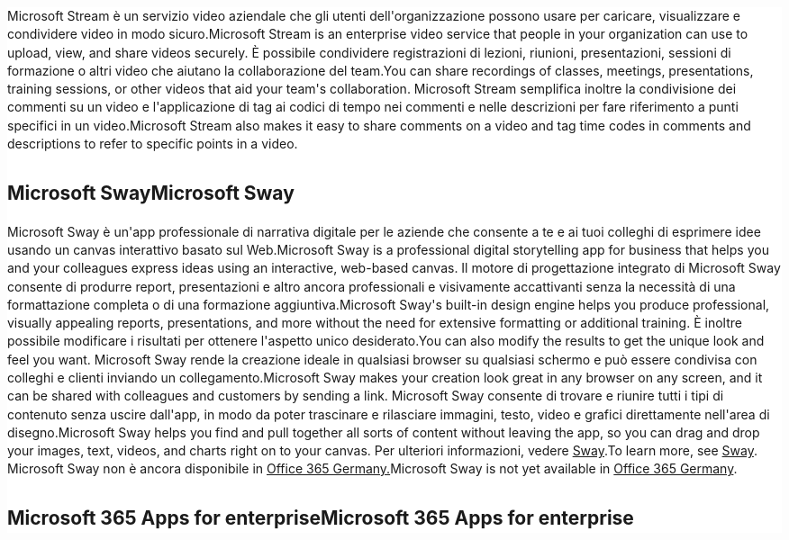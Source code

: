 <span data-ttu-id="0721f-153">Microsoft Stream è un servizio video aziendale che gli utenti dell'organizzazione possono usare per caricare, visualizzare e condividere video in modo sicuro.</span><span class="sxs-lookup"><span data-stu-id="0721f-153">Microsoft Stream is an enterprise video service that people in your organization can use to upload, view, and share videos securely.</span></span> <span data-ttu-id="0721f-154">È possibile condividere registrazioni di lezioni, riunioni, presentazioni, sessioni di formazione o altri video che aiutano la collaborazione del team.</span><span class="sxs-lookup"><span data-stu-id="0721f-154">You can share recordings of classes, meetings, presentations, training sessions, or other videos that aid your team's collaboration.</span></span> <span data-ttu-id="0721f-155">Microsoft Stream semplifica inoltre la condivisione dei commenti su un video e l'applicazione di tag ai codici di tempo nei commenti e nelle descrizioni per fare riferimento a punti specifici in un video.</span><span class="sxs-lookup"><span data-stu-id="0721f-155">Microsoft Stream also makes it easy to share comments on a video and tag time codes in comments and descriptions to refer to specific points in a video.</span></span>
  
## <a name="microsoft-sway"></a><span data-ttu-id="0721f-156">Microsoft Sway</span><span class="sxs-lookup"><span data-stu-id="0721f-156">Microsoft Sway</span></span>

<span data-ttu-id="0721f-157">Microsoft Sway è un'app professionale di narrativa digitale per le aziende che consente a te e ai tuoi colleghi di esprimere idee usando un canvas interattivo basato sul Web.</span><span class="sxs-lookup"><span data-stu-id="0721f-157">Microsoft Sway is a professional digital storytelling app for business that helps you and your colleagues express ideas using an interactive, web-based canvas.</span></span> <span data-ttu-id="0721f-158">Il motore di progettazione integrato di Microsoft Sway consente di produrre report, presentazioni e altro ancora professionali e visivamente accattivanti senza la necessità di una formattazione completa o di una formazione aggiuntiva.</span><span class="sxs-lookup"><span data-stu-id="0721f-158">Microsoft Sway's built-in design engine helps you produce professional, visually appealing reports, presentations, and more without the need for extensive formatting or additional training.</span></span> <span data-ttu-id="0721f-159">È inoltre possibile modificare i risultati per ottenere l'aspetto unico desiderato.</span><span class="sxs-lookup"><span data-stu-id="0721f-159">You can also modify the results to get the unique look and feel you want.</span></span> <span data-ttu-id="0721f-160">Microsoft Sway rende la creazione ideale in qualsiasi browser su qualsiasi schermo e può essere condivisa con colleghi e clienti inviando un collegamento.</span><span class="sxs-lookup"><span data-stu-id="0721f-160">Microsoft Sway makes your creation look great in any browser on any screen, and it can be shared with colleagues and customers by sending a link.</span></span> <span data-ttu-id="0721f-161">Microsoft Sway consente di trovare e riunire tutti i tipi di contenuto senza uscire dall'app, in modo da poter trascinare e rilasciare immagini, testo, video e grafici direttamente nell'area di disegno.</span><span class="sxs-lookup"><span data-stu-id="0721f-161">Microsoft Sway helps you find and pull together all sorts of content without leaving the app, so you can drag and drop your images, text, videos, and charts right on to your canvas.</span></span> <span data-ttu-id="0721f-162">Per ulteriori informazioni, vedere [Sway](https://sway.com).</span><span class="sxs-lookup"><span data-stu-id="0721f-162">To learn more, see [Sway](https://sway.com).</span></span> <span data-ttu-id="0721f-163">Microsoft Sway non è ancora disponibile in [Office 365 Germany.](office-365-germany.md)</span><span class="sxs-lookup"><span data-stu-id="0721f-163">Microsoft Sway is not yet available in [Office 365 Germany](office-365-germany.md).</span></span>
  
## <a name="microsoft-365-apps-for-enterprise"></a><span data-ttu-id="0721f-164">Microsoft 365 Apps for enterprise</span><span class="sxs-lookup"><span data-stu-id="0721f-164">Microsoft 365 Apps for enterprise</span></span>
